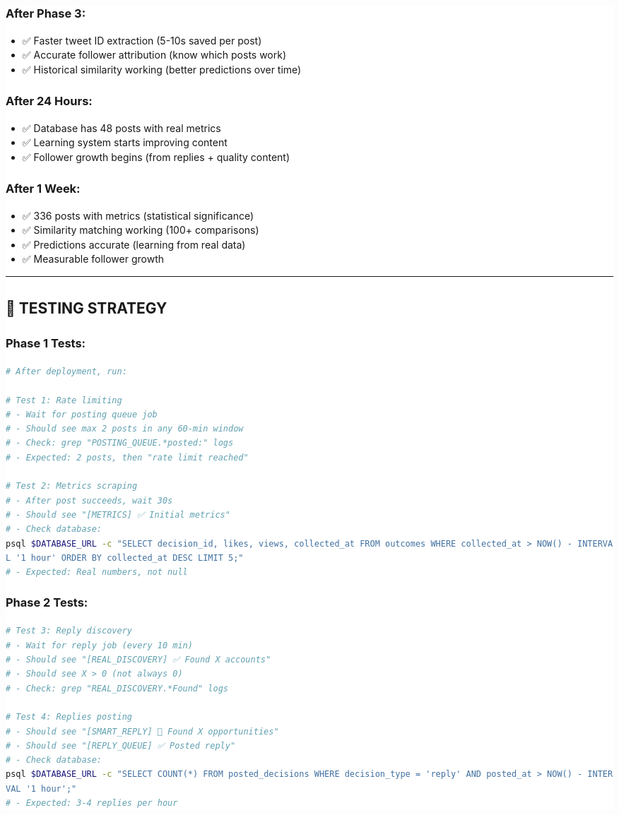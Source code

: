 ### **After Phase 3:**
- ✅ Faster tweet ID extraction (5-10s saved per post)
- ✅ Accurate follower attribution (know which posts work)
- ✅ Historical similarity working (better predictions over time)

### **After 24 Hours:**
- ✅ Database has 48 posts with real metrics
- ✅ Learning system starts improving content
- ✅ Follower growth begins (from replies + quality content)

### **After 1 Week:**
- ✅ 336 posts with metrics (statistical significance)
- ✅ Similarity matching working (100+ comparisons)
- ✅ Predictions accurate (learning from real data)
- ✅ Measurable follower growth

---

## 🔧 TESTING STRATEGY

### **Phase 1 Tests:**
```bash
# After deployment, run:

# Test 1: Rate limiting
# - Wait for posting queue job
# - Should see max 2 posts in any 60-min window
# - Check: grep "POSTING_QUEUE.*posted:" logs
# - Expected: 2 posts, then "rate limit reached"

# Test 2: Metrics scraping
# - After post succeeds, wait 30s
# - Should see "[METRICS] ✅ Initial metrics"
# - Check database:
psql $DATABASE_URL -c "SELECT decision_id, likes, views, collected_at FROM outcomes WHERE collected_at > NOW() - INTERVAL '1 hour' ORDER BY collected_at DESC LIMIT 5;"
# - Expected: Real numbers, not null
```

### **Phase 2 Tests:**
```bash
# Test 3: Reply discovery
# - Wait for reply job (every 10 min)
# - Should see "[REAL_DISCOVERY] ✅ Found X accounts"
# - Should see X > 0 (not always 0)
# - Check: grep "REAL_DISCOVERY.*Found" logs

# Test 4: Replies posting
# - Should see "[SMART_REPLY] 🎯 Found X opportunities"
# - Should see "[REPLY_QUEUE] ✅ Posted reply"
# - Check database:
psql $DATABASE_URL -c "SELECT COUNT(*) FROM posted_decisions WHERE decision_type = 'reply' AND posted_at > NOW() - INTERVAL '1 hour';"
# - Expected: 3-4 replies per hour
```
